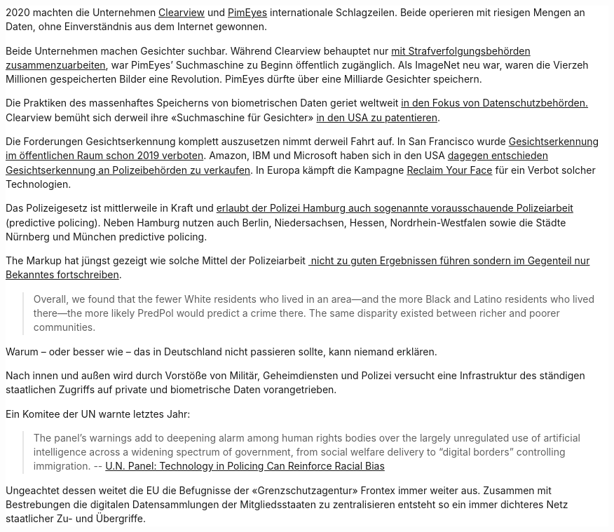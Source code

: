 2020 machten die Unternehmen [Clearview](https://www.nytimes.com/2020/01/18/technology/clearview-privacy-facial-recognition.html) und [PimEyes](https://netzpolitik.org/2020/gesichter-suchmaschine-pimeyes-schafft-anonymitaet-ab/) internationale Schlagzeilen. Beide operieren mit riesigen Mengen an Daten, ohne Einverständnis aus dem Internet gewonnen.

Beide Unternehmen machen Gesichter suchbar. Während Clearview behauptet nur [mit Strafverfolgungsbehörden zusammenzuarbeiten](https://netzpolitik.org/2021/ueberwachungstechnik-clearview-bietet-umstrittene-gesichtserkennung-polizeien-weltweit-an/), war PimEyes’ Suchmaschine zu Beginn öffentlich zugänglich. Als ImageNet neu war, waren die Vierzeh Millionen gespeicherten Bilder eine Revolution. PimEyes dürfte über eine Milliarde Gesichter speichern.

Die Praktiken des massenhaftes Speicherns von biometrischen Daten geriet weltweit [in den Fokus von Datenschutzbehörden.](https://netzpolitik.org/2021/gesichtserkennung-grossbritannien-droht-clearview-mit-millionenstrafe-deutschland-drueckt-sich/) Clearview bemüht sich derweil ihre «Suchmaschine für Gesichter» [in den USA zu patentieren](https://www.politico.com/news/2021/12/04/clearview-ai-facial-recognition-523735).

Die Forderungen Gesichtserkennung komplett auszusetzen nimmt derweil Fahrt auf. In San Francisco wurde [Gesichtserkennung im öffentlichen Raum schon 2019 verboten](https://netzpolitik.org/2019/san-francisco-erschwert-anschaffung-von-ueberwachungstechnologien-und-verbietet-gesichtserkennung/). Amazon, IBM und Microsoft haben sich in den USA [dagegen entschieden Gesichtserkennung an Polizeibehörden zu verkaufen](https://www.vox.com/recode/2020/6/10/21287194/amazon-microsoft-ibm-facial-recognition-moratorium-police). In Europa kämpft die Kampagne [Reclaim Your Face](https://reclaimyourface.eu/) für ein Verbot solcher Technologien.

Das Polizeigesetz ist mittlerweile in Kraft und [erlaubt der Polizei Hamburg auch sogenannte vorausschauende Polizeiarbeit](https://www.nd-aktuell.de/artikel/1144805.gesellschaft-fuer-freiheitsrechte-beschwerde-gegen-ueberwachungspaket.html) (predictive policing). Neben Hamburg nutzen auch Berlin, Niedersachsen, Hessen, Nordrhein-Westfalen sowie die Städte Nürnberg und München predictive policing.

The Markup hat jüngst gezeigt wie solche Mittel der Polizeiarbeit [ nicht zu guten Ergebnissen führen sondern im Gegenteil nur Bekanntes fortschreiben](https://themarkup.org/prediction-bias/2021/12/02/crime-prediction-software-promised-to-be-free-of-biases-new-data-shows-it-perpetuates-them).

> Overall, we found that the fewer White residents who lived in an area—and the more Black and Latino residents who lived there—the more likely PredPol would predict a crime there. The same disparity existed between richer and poorer communities.

Warum – oder besser wie – das in Deutschland nicht passieren sollte, kann niemand erklären.

Nach innen und außen wird durch Vorstöße von Militär, Geheimdiensten und Polizei versucht eine Infrastruktur des ständigen staatlichen Zugriffs auf private und biometrische Daten vorangetrieben.

Ein Komitee der UN warnte letztes Jahr:

> The panel’s warnings add to deepening alarm among human rights bodies over the largely unregulated use of artificial intelligence across a widening spectrum of government, from social welfare delivery to “digital borders” controlling immigration.
> -- [U.N. Panel: Technology in Policing Can Reinforce Racial Bias](https://www.nytimes.com/2020/11/26/us/un-panel-technology-in-policing-can-reinforce-racial-bias.html)

Ungeachtet dessen weitet die EU die Befugnisse der «Grenzschutzagentur» Frontex immer weiter aus. Zusammen mit Bestrebungen die digitalen Datensammlungen der Mitgliedsstaaten zu zentralisieren entsteht so ein immer dichteres Netz staatlicher Zu- und Übergriffe.
